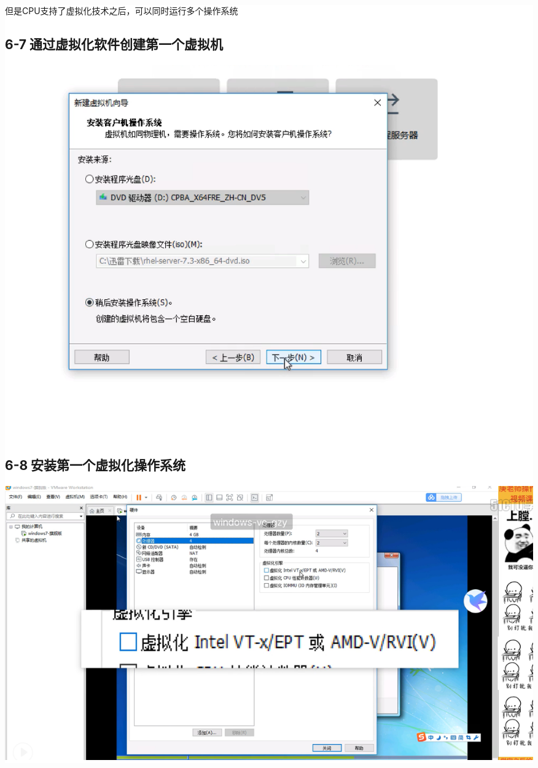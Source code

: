 但是CPU支持了虚拟化技术之后，可以同时运行多个操作系统

## 6-7 通过虚拟化软件创建第一个虚拟机

![](images/mdmdmd-2021-01-03-15-48-04.png)

## 6-8 安装第一个虚拟化操作系统

![](images/mdmdmd-2021-01-03-16-18-29.png)
